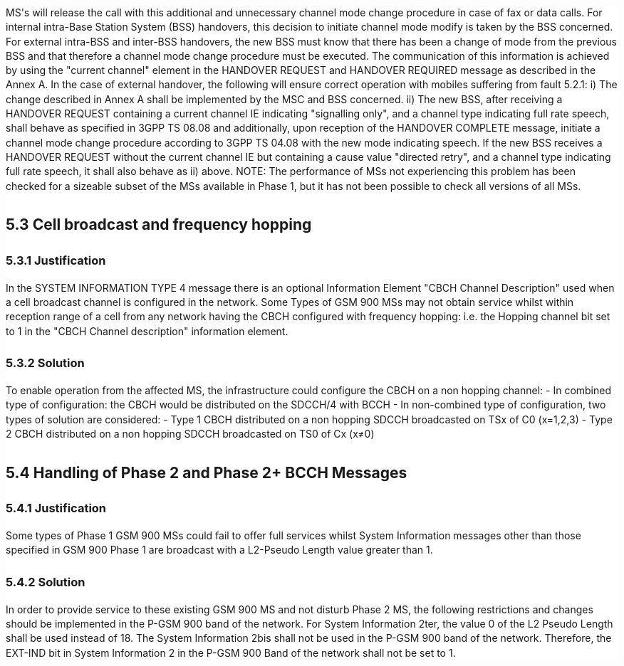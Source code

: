 MS's will release the call with this additional and unnecessary channel mode
change procedure in case of fax or data calls.
For internal intra-Base Station System (BSS) handovers, this decision to
initiate channel mode modify is taken by the BSS concerned. For external
intra-BSS and inter-BSS handovers, the new BSS must know that there has been a
change of mode from the previous BSS and that therefore a channel mode change
procedure must be executed. The communication of this information is achieved
by using the \"current channel\" element in the HANDOVER REQUEST and HANDOVER
REQUIRED message as described in the Annex A.
In the case of external handover, the following will ensure correct operation
with mobiles suffering from fault 5.2.1:
i) The change described in Annex A shall be implemented by the MSC and BSS
concerned.
ii) The new BSS, after receiving a HANDOVER REQUEST containing a current
channel IE indicating \"signalling only\", and a channel type indicating full
rate speech, shall behave as specified in 3GPP TS 08.08 and additionally, upon
reception of the HANDOVER COMPLETE message, initiate a channel mode change
procedure according to 3GPP TS 04.08 with the new mode indicating speech.
If the new BSS receives a HANDOVER REQUEST without the current channel IE but
containing a cause value \"directed retry\", and a channel type indicating
full rate speech, it shall also behave as ii) above.
NOTE: The performance of MSs not experiencing this problem has been checked
for a sizeable subset of the MSs available in Phase 1, but it has not been
possible to check all versions of all MSs.
## 5.3 Cell broadcast and frequency hopping
### 5.3.1 Justification
In the SYSTEM INFORMATION TYPE 4 message there is an optional Information
Element \"CBCH Channel Description\" used when a cell broadcast channel is
configured in the network.
Some Types of GSM 900 MSs may not obtain service whilst within reception range
of a cell from any network having the CBCH configured with frequency hopping:
i.e. the Hopping channel bit set to 1 in the \"CBCH Channel description\"
information element.
### 5.3.2 Solution
To enable operation from the affected MS, the infrastructure could configure
the CBCH on a non hopping channel:
\- In combined type of configuration: the CBCH would be distributed on the
SDCCH/4 with BCCH
\- In non-combined type of configuration, two types of solution are
considered:
\- Type 1 CBCH distributed on a non hopping SDCCH broadcasted on TSx of C0
(x=1,2,3)
\- Type 2 CBCH distributed on a non hopping SDCCH broadcasted on TS0 of Cx
(x≠0)
## 5.4 Handling of Phase 2 and Phase 2+ BCCH Messages
### 5.4.1 Justification
Some types of Phase 1 GSM 900 MSs could fail to offer full services whilst
System Information messages other than those specified in GSM 900 Phase 1 are
broadcast with a L2-Pseudo Length value greater than 1.
### 5.4.2 Solution
In order to provide service to these existing GSM 900 MS and not disturb Phase
2 MS, the following restrictions and changes should be implemented in the
P-GSM 900 band of the network.
For System Information 2ter, the value 0 of the L2 Pseudo Length shall be used
instead of 18.
The System Information 2bis shall not be used in the P-GSM 900 band of the
network.
Therefore, the EXT-IND bit in System Information 2 in the P-GSM 900 Band of
the network shall not be set to 1.